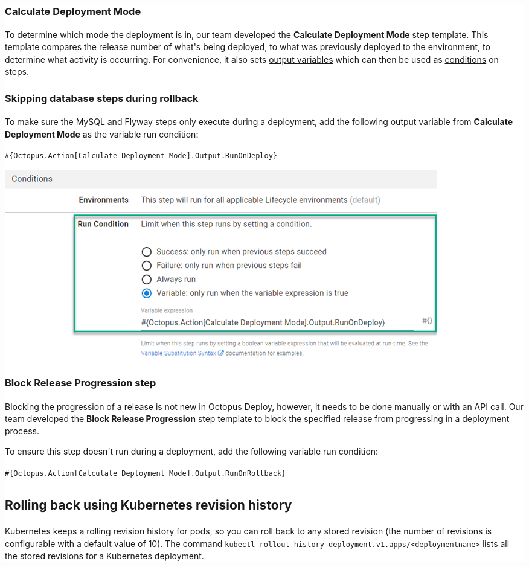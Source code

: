 ### Calculate Deployment Mode
To determine which mode the deployment is in, our team developed the **[Calculate Deployment Mode](https://library.octopus.com/step-templates/d166457a-1421-4731-b143-dd6766fb95d5/actiontemplate-calculate-deployment-mode)** step template.  This template compares the release number of what's being deployed, to what was previously deployed to the environment, to determine what activity is occurring. For convenience, it also sets [output variables](https://octopus.com/docs/projects/variables/output-variables) which can then be used as [conditions](https://octopus.com/docs/projects/steps/conditions) on steps.

### Skipping database steps during rollback
To make sure the MySQL and Flyway steps only execute during a deployment, add the following output variable from **Calculate Deployment Mode** as the variable run condition:

```
#{Octopus.Action[Calculate Deployment Mode].Output.RunOnDeploy}
```

![Run Condition on screen with Variable selected](octopus-run-condition.png)

### Block Release Progression step
Blocking the progression of a release is not new in Octopus Deploy, however, it needs to be done manually or with an API call.  Our team developed the **[Block Release Progression](https://library.octopus.com/step-templates/78a182b3-5369-4e13-9292-b7f991295ad1/actiontemplate-block-release-progression)** step template to block the specified release from progressing in a deployment process.

To ensure this step doesn't run during a deployment, add the following variable run condition:

```
#{Octopus.Action[Calculate Deployment Mode].Output.RunOnRollback}
```

## Rolling back using Kubernetes revision history

Kubernetes keeps a rolling revision history for pods, so you can roll back to any stored revision (the number of revisions is configurable with a default value of 10).  The command `kubectl rollout history deployment.v1.apps/<deploymentname>` lists all the stored revisions for a Kubernetes deployment.
